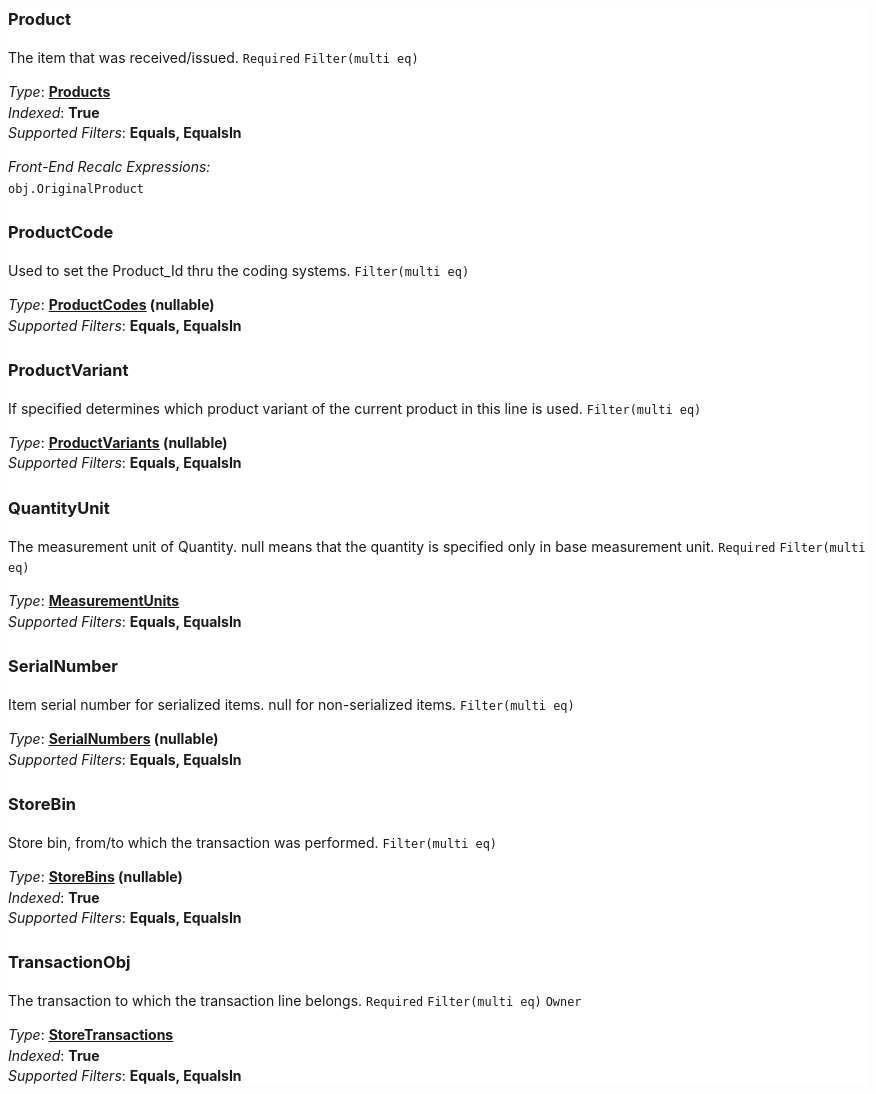 ### Product

The item that was received/issued. `Required` `Filter(multi eq)`

_Type_: **[Products](General.Products.Products.md)**  
_Indexed_: **True**  
_Supported Filters_: **Equals, EqualsIn**  

_Front-End Recalc Expressions:_  
`obj.OriginalProduct`
### ProductCode

Used to set the Product_Id thru the coding systems. `Filter(multi eq)`

_Type_: **[ProductCodes](General.Products.ProductCodes.md) (nullable)**  
_Supported Filters_: **Equals, EqualsIn**  

### ProductVariant

If specified determines which product variant of the current product in this line is used. `Filter(multi eq)`

_Type_: **[ProductVariants](General.ProductVariants.md) (nullable)**  
_Supported Filters_: **Equals, EqualsIn**  

### QuantityUnit

The measurement unit of Quantity. null means that the quantity is specified only in base measurement unit. `Required` `Filter(multi eq)`

_Type_: **[MeasurementUnits](General.MeasurementUnits.md)**  
_Supported Filters_: **Equals, EqualsIn**  

### SerialNumber

Item serial number for serialized items. null for non-serialized items. `Filter(multi eq)`

_Type_: **[SerialNumbers](Logistics.Inventory.SerialNumbers.md) (nullable)**  
_Supported Filters_: **Equals, EqualsIn**  

### StoreBin

Store bin, from/to which the transaction was performed. `Filter(multi eq)`

_Type_: **[StoreBins](Logistics.Inventory.StoreBins.md) (nullable)**  
_Indexed_: **True**  
_Supported Filters_: **Equals, EqualsIn**  

### TransactionObj

The transaction to which the transaction line belongs. `Required` `Filter(multi eq)` `Owner`

_Type_: **[StoreTransactions](Logistics.Inventory.StoreTransactions.md)**  
_Indexed_: **True**  
_Supported Filters_: **Equals, EqualsIn**  
